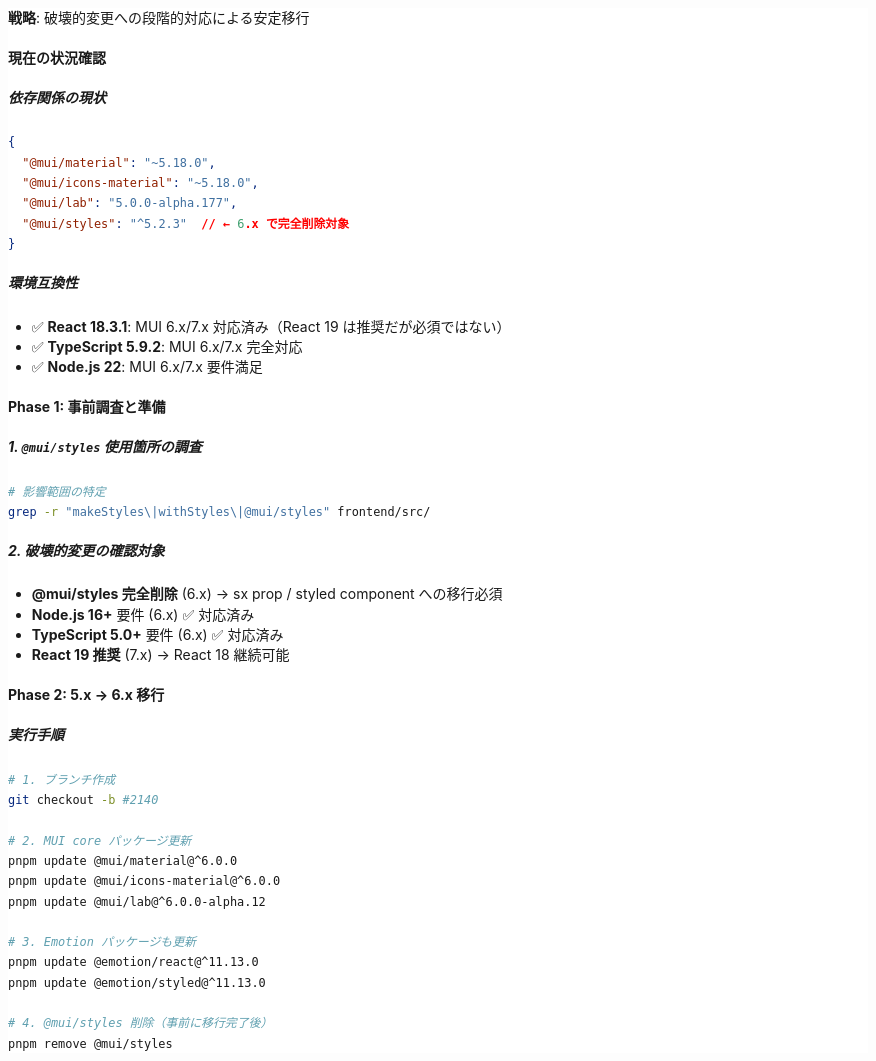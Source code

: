 **戦略**: 破壊的変更への段階的対応による安定移行

#### 現在の状況確認

##### 依存関係の現状

```json
{
  "@mui/material": "~5.18.0",
  "@mui/icons-material": "~5.18.0",
  "@mui/lab": "5.0.0-alpha.177",
  "@mui/styles": "^5.2.3"  // ← 6.x で完全削除対象
}
```

##### 環境互換性

- ✅ **React 18.3.1**: MUI 6.x/7.x 対応済み（React 19 は推奨だが必須ではない）
- ✅ **TypeScript 5.9.2**: MUI 6.x/7.x 完全対応
- ✅ **Node.js 22**: MUI 6.x/7.x 要件満足

#### Phase 1: 事前調査と準備

##### 1. `@mui/styles` 使用箇所の調査

```bash
# 影響範囲の特定
grep -r "makeStyles\|withStyles\|@mui/styles" frontend/src/
```

##### 2. 破壊的変更の確認対象

- **@mui/styles 完全削除** (6.x) → sx prop / styled component への移行必須
- **Node.js 16+** 要件 (6.x) ✅ 対応済み
- **TypeScript 5.0+** 要件 (6.x) ✅ 対応済み
- **React 19 推奨** (7.x) → React 18 継続可能

#### Phase 2: 5.x → 6.x 移行

##### 実行手順

```bash
# 1. ブランチ作成
git checkout -b #2140

# 2. MUI core パッケージ更新
pnpm update @mui/material@^6.0.0
pnpm update @mui/icons-material@^6.0.0
pnpm update @mui/lab@^6.0.0-alpha.12

# 3. Emotion パッケージも更新
pnpm update @emotion/react@^11.13.0
pnpm update @emotion/styled@^11.13.0

# 4. @mui/styles 削除（事前に移行完了後）
pnpm remove @mui/styles
```
